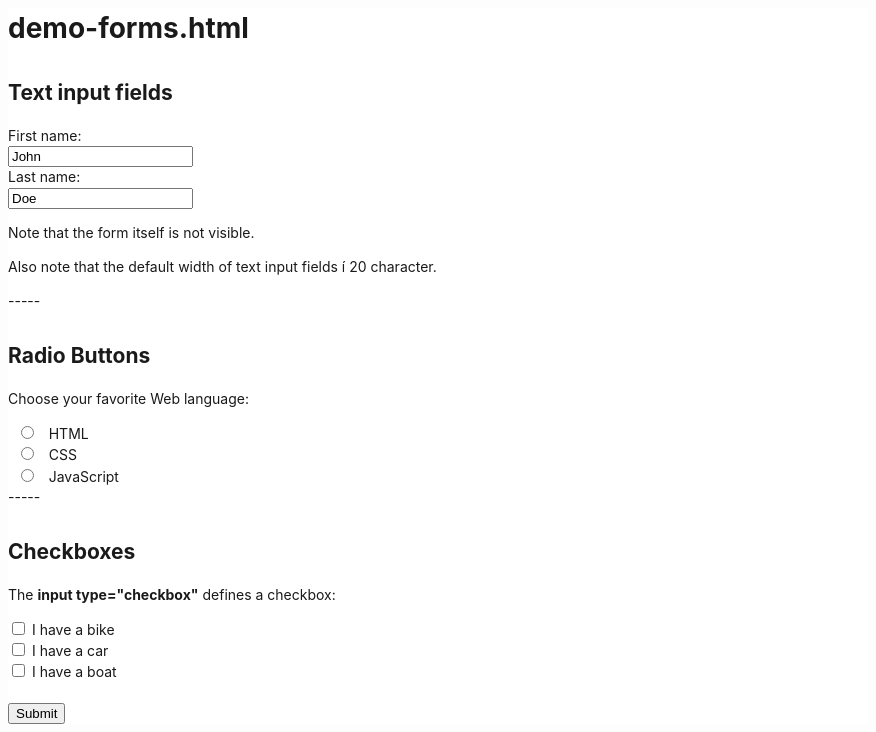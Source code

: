 # demo-forms.html
<!DOCTYPE html>
<html lang="en">
<head>
  <meta charset="UTF-8">
  <title>forms</title>
</head>
<body>
    <h2>Text input fields</h2>
    <from>
      <label for="fname">First name:</label>
    <br>
      <input type="text" id="fname"
    name="fname" value="John"><br>
      <label for="lname">Last name:</label>
    <br>
      <input type="text" id="lname"
    name="lname" value="Doe">
     </from>
     <p>Note that the form itself is not visible.</p>
     <p>Also note that the default width of text input fields í 20 character.</p>
</body>
</html>
-----
<!DOCTYPE html>
<html>
<body>

<h2>Radio Buttons</h2>

<p>Choose your favorite Web language:</p>

<form>
  <input type="radio" id="html" name="fav_language" value="HTML">
  <label for="html">HTML</label><br>
  <input type="radio" id="css" name="fav_language" value="CSS">
  <label for="css">CSS</label><br>
  <input type="radio" id="javascript" name="fav_language" value="JavaScript">
  <label for="javascript">JavaScript</label>
</form> 

</body>
</html>
-----
<!DOCTYPE html>
<html>
<body>

<h2>Checkboxes</h2>
<p>The <strong>input type="checkbox"</strong> defines a checkbox:</p>

<form action="/action_page.php">
  <input type="checkbox" id="vehicle1" name="vehicle1" value="Bike">
  <label for="vehicle1"> I have a bike</label><br>
  <input type="checkbox" id="vehicle2" name="vehicle2" value="Car">
  <label for="vehicle2"> I have a car</label><br>
  <input type="checkbox" id="vehicle3" name="vehicle3" value="Boat">
  <label for="vehicle3"> I have a boat</label><br><br>
  <input type="submit" value="Submit">
</form> 
